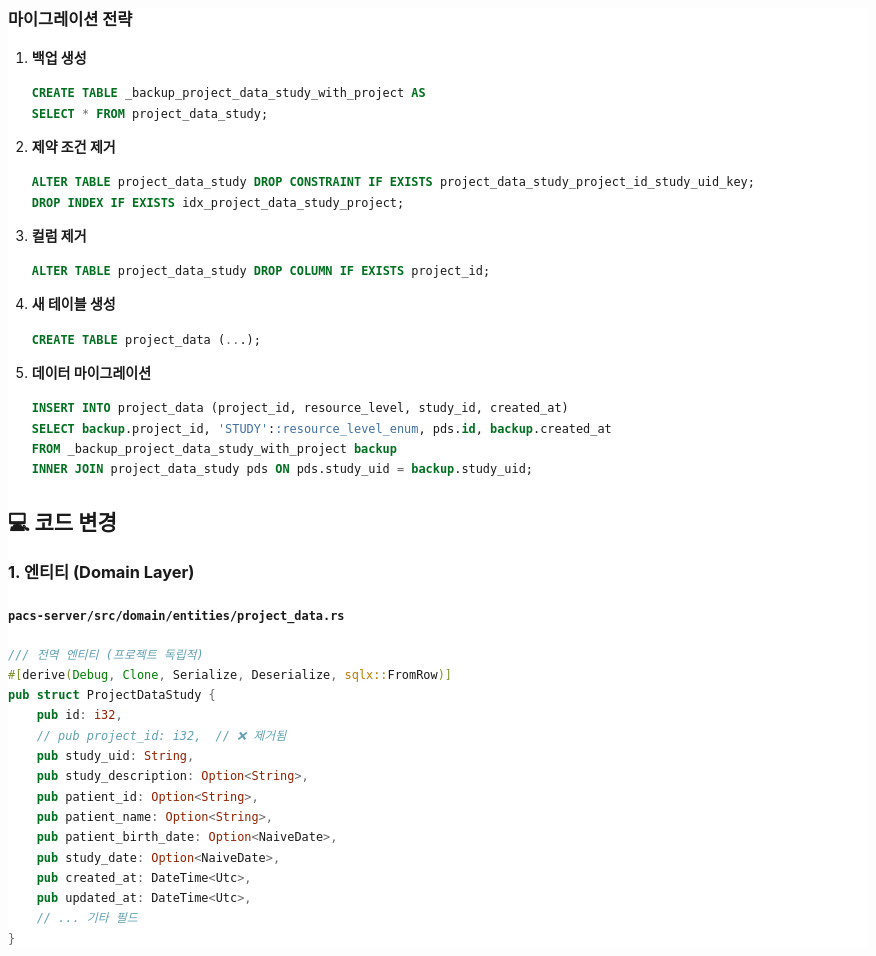### 마이그레이션 전략

1. **백업 생성**
   ```sql
   CREATE TABLE _backup_project_data_study_with_project AS
   SELECT * FROM project_data_study;
   ```

2. **제약 조건 제거**
   ```sql
   ALTER TABLE project_data_study DROP CONSTRAINT IF EXISTS project_data_study_project_id_study_uid_key;
   DROP INDEX IF EXISTS idx_project_data_study_project;
   ```

3. **컬럼 제거**
   ```sql
   ALTER TABLE project_data_study DROP COLUMN IF EXISTS project_id;
   ```

4. **새 테이블 생성**
   ```sql
   CREATE TABLE project_data (...);
   ```

5. **데이터 마이그레이션**
   ```sql
   INSERT INTO project_data (project_id, resource_level, study_id, created_at)
   SELECT backup.project_id, 'STUDY'::resource_level_enum, pds.id, backup.created_at
   FROM _backup_project_data_study_with_project backup
   INNER JOIN project_data_study pds ON pds.study_uid = backup.study_uid;
   ```

## 💻 코드 변경

### 1. 엔티티 (Domain Layer)

#### `pacs-server/src/domain/entities/project_data.rs`

```rust
/// 전역 엔티티 (프로젝트 독립적)
#[derive(Debug, Clone, Serialize, Deserialize, sqlx::FromRow)]
pub struct ProjectDataStudy {
    pub id: i32,
    // pub project_id: i32,  // ❌ 제거됨
    pub study_uid: String,
    pub study_description: Option<String>,
    pub patient_id: Option<String>,
    pub patient_name: Option<String>,
    pub patient_birth_date: Option<NaiveDate>,
    pub study_date: Option<NaiveDate>,
    pub created_at: DateTime<Utc>,
    pub updated_at: DateTime<Utc>,
    // ... 기타 필드
}
```
